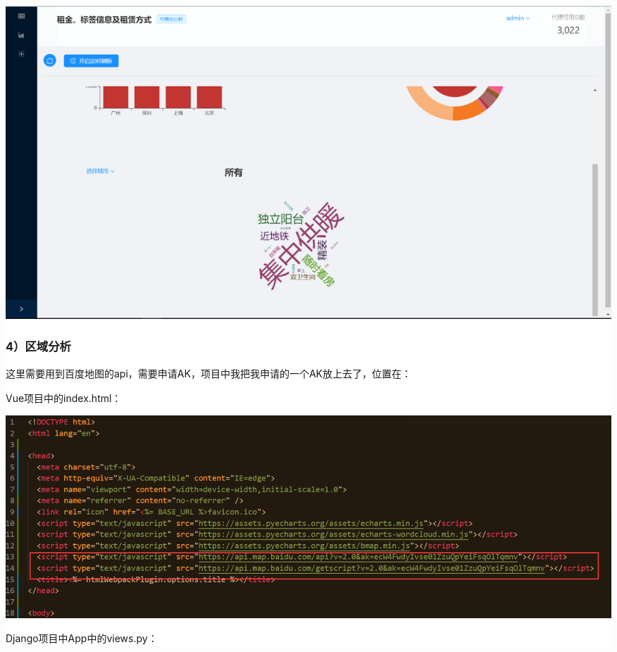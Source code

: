 ![基本情况分析2](https://github.com/PanZ12580/Renting/blob/master/markdown_images/基本情况分析2.png)

### 4）区域分析

这里需要用到百度地图的api，需要申请AK，项目中我把我申请的一个AK放上去了，位置在：

Vue项目中的index.html：

![image-20200619120857758](https://github.com/PanZ12580/Renting/blob/master/markdown_images/image-20200619120857758.png)

Django项目中App中的views.py：
